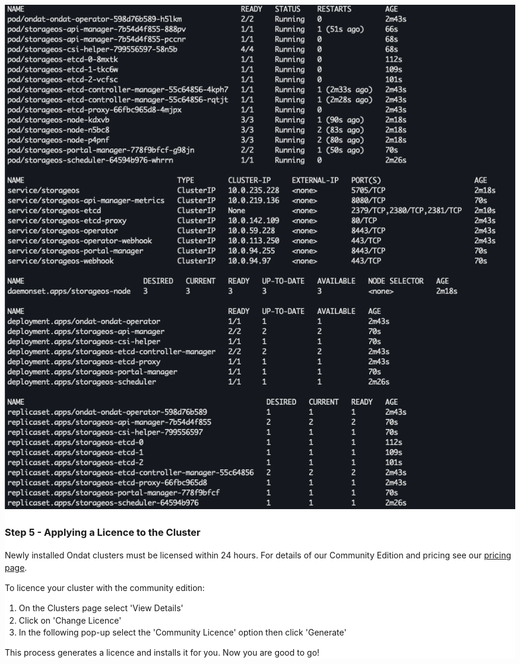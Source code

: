 ![Install Success](/images/docs/install/InstallSuccess.png)

### Step 5 - Applying a Licence to the Cluster

Newly installed Ondat clusters must be licensed within 24 hours. For details of our Community Edition and pricing see our [pricing page](https://www.ondat.io/pricing).

To licence your cluster with the community edition:

1. On the Clusters page select 'View Details'
1. Click on 'Change Licence'
1. In the following pop-up select the 'Community Licence' option then click 'Generate'

This process generates a licence and installs it for you. Now you are good to go!
